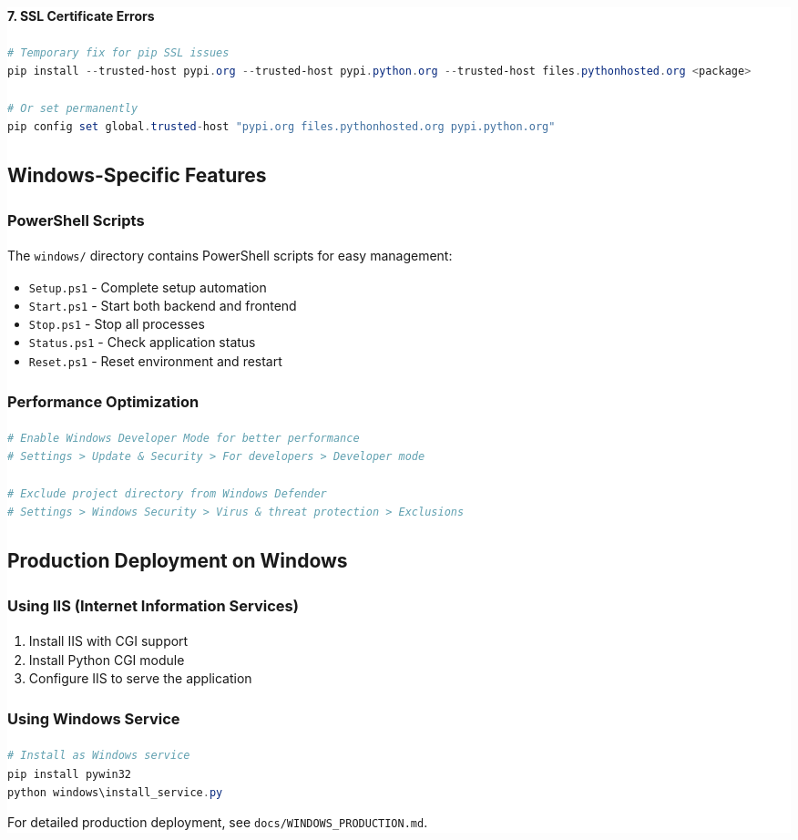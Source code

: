 #### 7. SSL Certificate Errors
```powershell
# Temporary fix for pip SSL issues
pip install --trusted-host pypi.org --trusted-host pypi.python.org --trusted-host files.pythonhosted.org <package>

# Or set permanently
pip config set global.trusted-host "pypi.org files.pythonhosted.org pypi.python.org"
```

## Windows-Specific Features

### PowerShell Scripts
The `windows/` directory contains PowerShell scripts for easy management:

- `Setup.ps1` - Complete setup automation
- `Start.ps1` - Start both backend and frontend
- `Stop.ps1` - Stop all processes
- `Status.ps1` - Check application status
- `Reset.ps1` - Reset environment and restart

### Performance Optimization
```powershell
# Enable Windows Developer Mode for better performance
# Settings > Update & Security > For developers > Developer mode

# Exclude project directory from Windows Defender
# Settings > Windows Security > Virus & threat protection > Exclusions
```

## Production Deployment on Windows

### Using IIS (Internet Information Services)
1. Install IIS with CGI support
2. Install Python CGI module
3. Configure IIS to serve the application

### Using Windows Service
```powershell
# Install as Windows service
pip install pywin32
python windows\install_service.py
```

For detailed production deployment, see `docs/WINDOWS_PRODUCTION.md`.